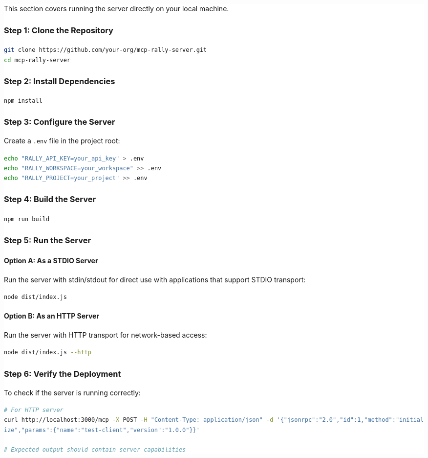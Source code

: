 This section covers running the server directly on your local machine.

### Step 1: Clone the Repository

```bash
git clone https://github.com/your-org/mcp-rally-server.git
cd mcp-rally-server
```

### Step 2: Install Dependencies

```bash
npm install
```

### Step 3: Configure the Server

Create a `.env` file in the project root:

```bash
echo "RALLY_API_KEY=your_api_key" > .env
echo "RALLY_WORKSPACE=your_workspace" >> .env
echo "RALLY_PROJECT=your_project" >> .env
```

### Step 4: Build the Server

```bash
npm run build
```

### Step 5: Run the Server

#### Option A: As a STDIO Server

Run the server with stdin/stdout for direct use with applications that support STDIO transport:

```bash
node dist/index.js
```

#### Option B: As an HTTP Server

Run the server with HTTP transport for network-based access:

```bash
node dist/index.js --http
```

### Step 6: Verify the Deployment

To check if the server is running correctly:

```bash
# For HTTP server
curl http://localhost:3000/mcp -X POST -H "Content-Type: application/json" -d '{"jsonrpc":"2.0","id":1,"method":"initialize","params":{"name":"test-client","version":"1.0.0"}}'

# Expected output should contain server capabilities
```
